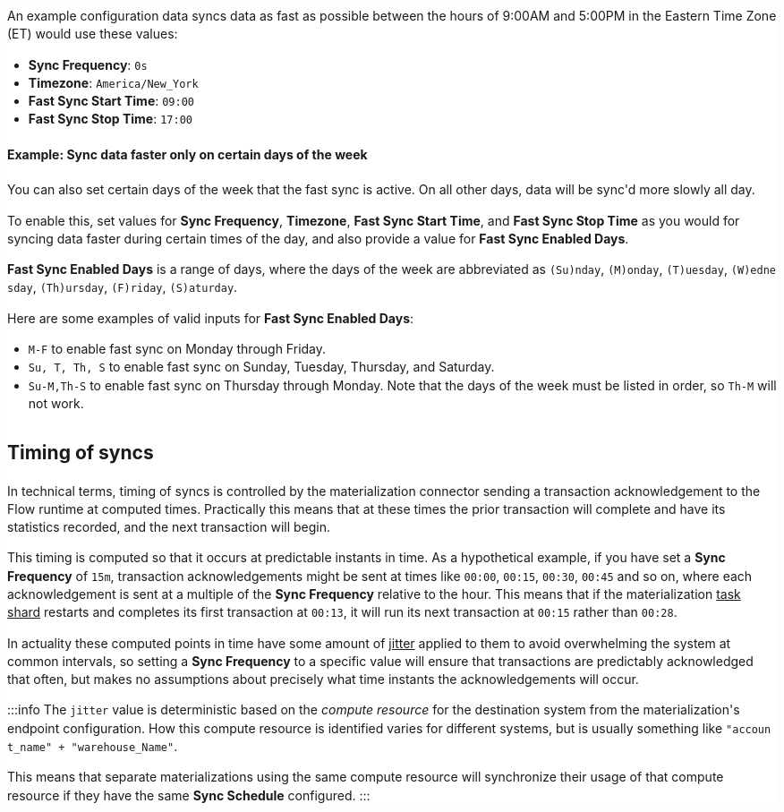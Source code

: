 An example configuration data syncs data as fast as possible between the hours
of 9:00AM and 5:00PM in the Eastern Time Zone (ET) would use these values:
- **Sync Frequency**: `0s`
- **Timezone**: `America/New_York`
- **Fast Sync Start Time**: `09:00`
- **Fast Sync Stop Time**: `17:00`

#### Example: Sync data faster only on certain days of the week

You can also set certain days of the week that the fast sync is active. On all
other days, data will be sync'd more slowly all day.

To enable this, set values for **Sync Frequency**, **Timezone**, **Fast Sync
Start Time**, and **Fast Sync Stop Time** as you would for syncing data faster
during certain times of the day, and also provide a value for **Fast Sync
Enabled Days**.

**Fast Sync Enabled Days** is a range of days, where the days of the week are
abbreviated as `(Su)nday`, `(M)onday`, `(T)uesday`, `(W)ednesday`, `(Th)ursday`,
`(F)riday`, `(S)aturday`.

Here are some examples of valid inputs for **Fast Sync Enabled Days**:
- `M-F` to enable fast sync on Monday through Friday.
- `Su, T, Th, S` to enable fast sync on Sunday, Tuesday, Thursday, and Saturday.
- `Su-M,Th-S` to enable fast sync on Thursday through Monday. Note that the days
  of the week must be listed in order, so `Th-M` will not work.

## Timing of syncs

In technical terms, timing of syncs is controlled by the materialization
connector sending a transaction acknowledgement to the Flow runtime at computed
times. Practically this means that at these times the prior transaction will
complete and have its statistics recorded, and the next transaction will begin.

This timing is computed so that it occurs at predictable instants in time. As a
hypothetical example, if you have set a **Sync Frequency** of `15m`, transaction
acknowledgements might be sent at times like `00:00`, `00:15`, `00:30`, `00:45`
and so on, where each acknowledgement is sent at a multiple of the **Sync
Frequency** relative to the hour. This means that if the materialization [task
shard](../concepts/advanced/shards.md) restarts and completes its first
transaction at `00:13`, it will run its next transaction at `00:15` rather than
`00:28`.

In actuality these computed points in time have some amount of
[jitter](https://en.wikipedia.org/wiki/Jitter) applied to them to avoid
overwhelming the system at common intervals, so setting a **Sync Frequency** to
a specific value will ensure that transactions are predictably acknowledged that
often, but makes no assumptions about precisely what time instants the
acknowledgements will occur.

:::info
The `jitter` value is deterministic based on the *compute resource* for the
destination system from the materialization's endpoint configuration. How this
compute resource is identified varies for different systems, but is usually
something like `"account_name" + "warehouse_Name"`.

This means that separate materializations using the same compute resource will
synchronize their usage of that compute resource if they have the same **Sync
Schedule** configured.
:::
